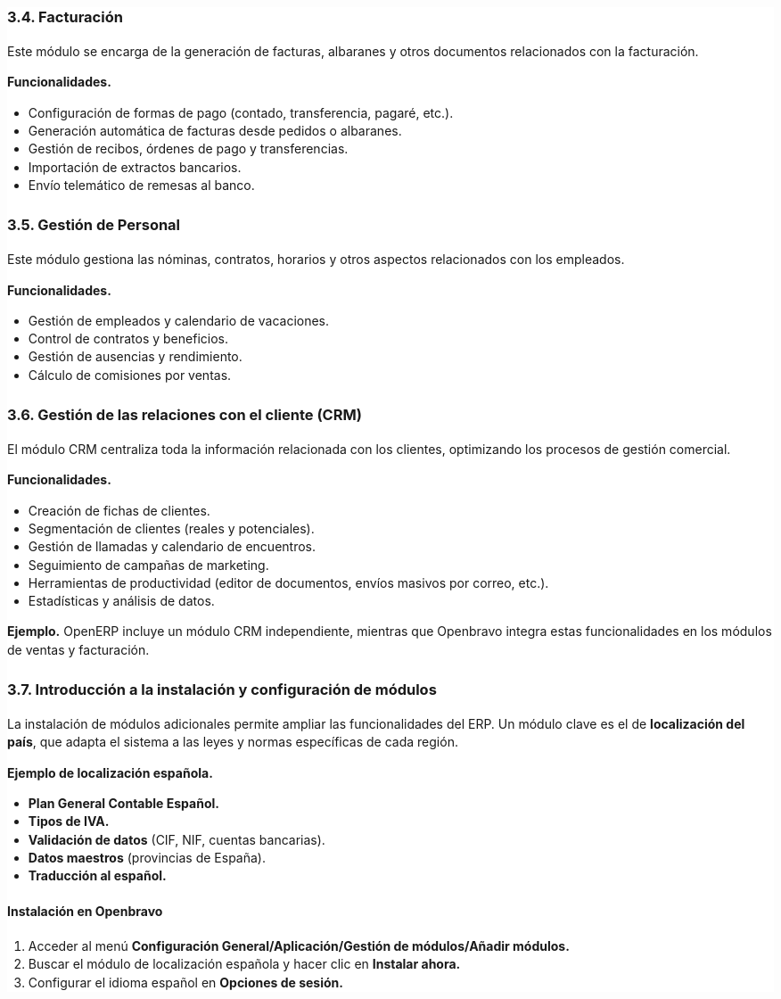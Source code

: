 ### 3.4. **Facturación**

Este módulo se encarga de la generación de facturas, albaranes y otros documentos relacionados con la facturación.

**Funcionalidades.**
- Configuración de formas de pago (contado, transferencia, pagaré, etc.).
- Generación automática de facturas desde pedidos o albaranes.
- Gestión de recibos, órdenes de pago y transferencias.
- Importación de extractos bancarios.
- Envío telemático de remesas al banco.

### 3.5. **Gestión de Personal**

Este módulo gestiona las nóminas, contratos, horarios y otros aspectos relacionados con los empleados.

**Funcionalidades.**
- Gestión de empleados y calendario de vacaciones.
- Control de contratos y beneficios.
- Gestión de ausencias y rendimiento.
- Cálculo de comisiones por ventas.

### 3.6. **Gestión de las relaciones con el cliente (CRM)**

El módulo CRM centraliza toda la información relacionada con los clientes, optimizando los procesos de gestión comercial.

**Funcionalidades.**
- Creación de fichas de clientes.
- Segmentación de clientes (reales y potenciales).
- Gestión de llamadas y calendario de encuentros.
- Seguimiento de campañas de marketing.
- Herramientas de productividad (editor de documentos, envíos masivos por correo, etc.).
- Estadísticas y análisis de datos.

**Ejemplo.** OpenERP incluye un módulo CRM independiente, mientras que Openbravo integra estas funcionalidades en los módulos de ventas y facturación.

### 3.7. **Introducción a la instalación y configuración de módulos**

La instalación de módulos adicionales permite ampliar las funcionalidades del ERP. Un módulo clave es el de **localización del país**, que adapta el sistema a las leyes y normas específicas de cada región.

**Ejemplo de localización española.**
- **Plan General Contable Español.**
- **Tipos de IVA.**
- **Validación de datos** (CIF, NIF, cuentas bancarias).
- **Datos maestros** (provincias de España).
- **Traducción al español.**

#### Instalación en Openbravo
1. Acceder al menú **Configuración General/Aplicación/Gestión de módulos/Añadir módulos.**
2. Buscar el módulo de localización española y hacer clic en **Instalar ahora.**
3. Configurar el idioma español en **Opciones de sesión.**
